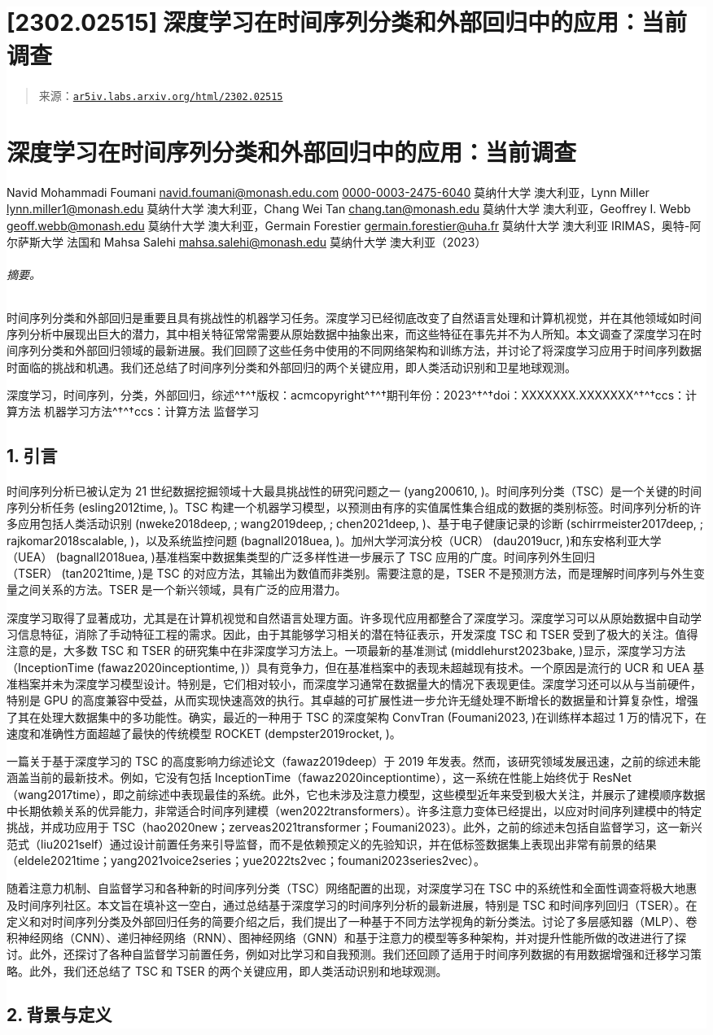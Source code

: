 

# [2302.02515] 深度学习在时间序列分类和外部回归中的应用：当前调查

> 来源：[`ar5iv.labs.arxiv.org/html/2302.02515`](https://ar5iv.labs.arxiv.org/html/2302.02515)

# 深度学习在时间序列分类和外部回归中的应用：当前调查

Navid Mohammadi Foumani navid.foumani@monash.edu.com [0000-0003-2475-6040](https://orcid.org/0000-0003-2475-6040 "ORCID identifier") 莫纳什大学 澳大利亚，Lynn Miller lynn.miller1@monash.edu 莫纳什大学 澳大利亚，Chang Wei Tan chang.tan@monash.edu 莫纳什大学 澳大利亚，Geoffrey I. Webb geoff.webb@monash.edu 莫纳什大学 澳大利亚，Germain Forestier germain.forestier@uha.fr 莫纳什大学 澳大利亚 IRIMAS，奥特-阿尔萨斯大学 法国和 Mahsa Salehi mahsa.salehi@monash.edu 莫纳什大学 澳大利亚（2023）

###### 摘要。

时间序列分类和外部回归是重要且具有挑战性的机器学习任务。深度学习已经彻底改变了自然语言处理和计算机视觉，并在其他领域如时间序列分析中展现出巨大的潜力，其中相关特征常常需要从原始数据中抽象出来，而这些特征在事先并不为人所知。本文调查了深度学习在时间序列分类和外部回归领域的最新进展。我们回顾了这些任务中使用的不同网络架构和训练方法，并讨论了将深度学习应用于时间序列数据时面临的挑战和机遇。我们还总结了时间序列分类和外部回归的两个关键应用，即人类活动识别和卫星地球观测。

深度学习，时间序列，分类，外部回归，综述^†^†版权：acmcopyright^†^†期刊年份：2023^†^†doi：XXXXXXX.XXXXXXX^†^†ccs：计算方法 机器学习方法^†^†ccs：计算方法 监督学习

## 1\. 引言

时间序列分析已被认定为 21 世纪数据挖掘领域十大最具挑战性的研究问题之一 (yang200610, )。时间序列分类（TSC）是一个关键的时间序列分析任务 (esling2012time, )。TSC 构建一个机器学习模型，以预测由有序的实值属性集合组成的数据的类别标签。时间序列分析的许多应用包括人类活动识别 (nweke2018deep, ; wang2019deep, ; chen2021deep, )、基于电子健康记录的诊断 (schirrmeister2017deep, ; rajkomar2018scalable, )，以及系统监控问题 (bagnall2018uea, )。加州大学河滨分校（UCR） (dau2019ucr, )和东安格利亚大学（UEA） (bagnall2018uea, )基准档案中数据集类型的广泛多样性进一步展示了 TSC 应用的广度。时间序列外生回归（TSER） (tan2021time, )是 TSC 的对应方法，其输出为数值而非类别。需要注意的是，TSER 不是预测方法，而是理解时间序列与外生变量之间关系的方法。TSER 是一个新兴领域，具有广泛的应用潜力。

深度学习取得了显著成功，尤其是在计算机视觉和自然语言处理方面。许多现代应用都整合了深度学习。深度学习可以从原始数据中自动学习信息特征，消除了手动特征工程的需求。因此，由于其能够学习相关的潜在特征表示，开发深度 TSC 和 TSER 受到了极大的关注。值得注意的是，大多数 TSC 和 TSER 的研究集中在非深度学习方法上。一项最新的基准测试 (middlehurst2023bake, )显示，深度学习方法（InceptionTime (fawaz2020inceptiontime, )）具有竞争力，但在基准档案中的表现未超越现有技术。一个原因是流行的 UCR 和 UEA 基准档案并未为深度学习模型设计。特别是，它们相对较小，而深度学习通常在数据量大的情况下表现更佳。深度学习还可以从与当前硬件，特别是 GPU 的高度兼容中受益，从而实现快速高效的执行。其卓越的可扩展性进一步允许无缝处理不断增长的数据量和计算复杂性，增强了其在处理大数据集中的多功能性。确实，最近的一种用于 TSC 的深度架构 ConvTran (Foumani2023, )在训练样本超过 1 万的情况下，在速度和准确性方面超越了最快的传统模型 ROCKET (dempster2019rocket, )。

一篇关于基于深度学习的 TSC 的高度影响力综述论文（fawaz2019deep）于 2019 年发表。然而，该研究领域发展迅速，之前的综述未能涵盖当前的最新技术。例如，它没有包括 InceptionTime（fawaz2020inceptiontime），这一系统在性能上始终优于 ResNet（wang2017time），即之前综述中表现最佳的系统。此外，它也未涉及注意力模型，这些模型近年来受到极大关注，并展示了建模顺序数据中长期依赖关系的优异能力，非常适合时间序列建模（wen2022transformers）。许多注意力变体已经提出，以应对时间序列建模中的特定挑战，并成功应用于 TSC（hao2020new；zerveas2021transformer；Foumani2023）。此外，之前的综述未包括自监督学习，这一新兴范式（liu2021self）通过设计前置任务来引导监督，而不是依赖预定义的先验知识，并在低标签数据集上表现出非常有前景的结果（eldele2021time；yang2021voice2series；yue2022ts2vec；foumani2023series2vec）。

随着注意力机制、自监督学习和各种新的时间序列分类（TSC）网络配置的出现，对深度学习在 TSC 中的系统性和全面性调查将极大地惠及时间序列社区。本文旨在填补这一空白，通过总结基于深度学习的时间序列分析的最新进展，特别是 TSC 和时间序列回归（TSER）。在定义和对时间序列分类及外部回归任务的简要介绍之后，我们提出了一种基于不同方法学视角的新分类法。讨论了多层感知器（MLP）、卷积神经网络（CNN）、递归神经网络（RNN）、图神经网络（GNN）和基于注意力的模型等多种架构，并对提升性能所做的改进进行了探讨。此外，还探讨了各种自监督学习前置任务，例如对比学习和自我预测。我们还回顾了适用于时间序列数据的有用数据增强和迁移学习策略。此外，我们还总结了 TSC 和 TSER 的两个关键应用，即人类活动识别和地球观测。

## 2\. 背景与定义
